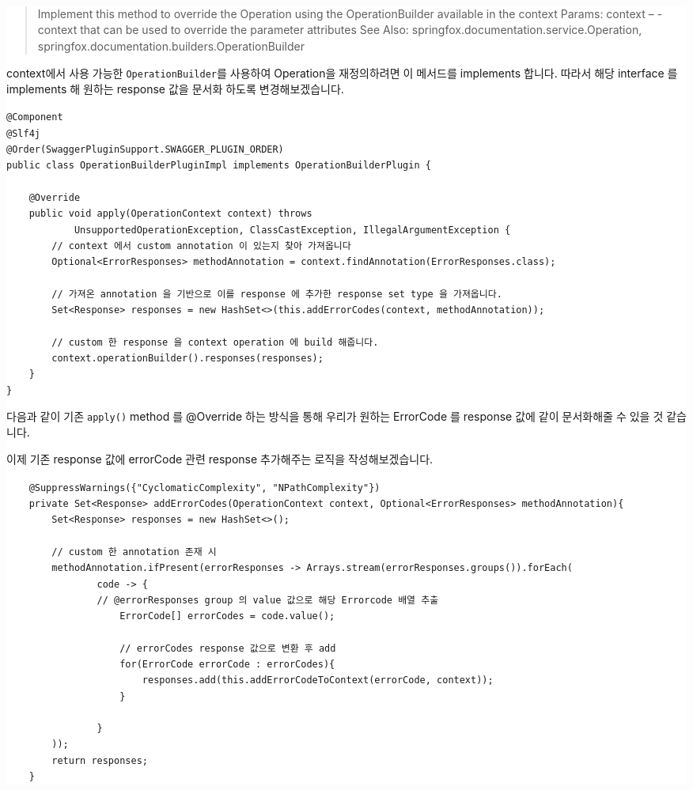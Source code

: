 
> Implement this method to override the Operation using the OperationBuilder available in the context
Params:
context – - context that can be used to override the parameter attributes
See Also:
springfox.documentation.service.Operation, springfox.documentation.builders.OperationBuilder

context에서 사용 가능한 `OperationBuilder`를 사용하여 Operation을 재정의하려면 이 메서드를 implements 합니다.
따라서 해당 interface 를 implements 해 원하는 response 값을 문서화 하도록 변경해보겠습니다.

```
@Component
@Slf4j
@Order(SwaggerPluginSupport.SWAGGER_PLUGIN_ORDER)
public class OperationBuilderPluginImpl implements OperationBuilderPlugin {

    @Override
    public void apply(OperationContext context) throws
            UnsupportedOperationException, ClassCastException, IllegalArgumentException {
        // context 에서 custom annotation 이 있는지 찾아 가져옵니다
        Optional<ErrorResponses> methodAnnotation = context.findAnnotation(ErrorResponses.class);
        
        // 가져온 annotation 을 기반으로 이를 response 에 추가한 response set type 을 가져옵니다.
        Set<Response> responses = new HashSet<>(this.addErrorCodes(context, methodAnnotation));
        
        // custom 한 response 을 context operation 에 build 해줍니다. 
        context.operationBuilder().responses(responses);
    }
}
```
다음과 같이 기존 `apply()` method 를 @Override 하는 방식을 통해 우리가 원하는 ErrorCode 를 response 값에 같이 문서화해줄 수 있을 것 같습니다.

이제 기존 response 값에 errorCode 관련 response 추가해주는 로직을 작성해보겠습니다.

```
    @SuppressWarnings({"CyclomaticComplexity", "NPathComplexity"})
    private Set<Response> addErrorCodes(OperationContext context, Optional<ErrorResponses> methodAnnotation){
        Set<Response> responses = new HashSet<>();
        
        // custom 한 annotation 존재 시 
        methodAnnotation.ifPresent(errorResponses -> Arrays.stream(errorResponses.groups()).forEach(
                code -> { 
                // @errorResponses group 의 value 값으로 해당 Errorcode 배열 추출
                    ErrorCode[] errorCodes = code.value();
                    
                    // errorCodes response 값으로 변환 후 add
                    for(ErrorCode errorCode : errorCodes){
                        responses.add(this.addErrorCodeToContext(errorCode, context));
                    }

                }
        ));
        return responses;
    }
```
